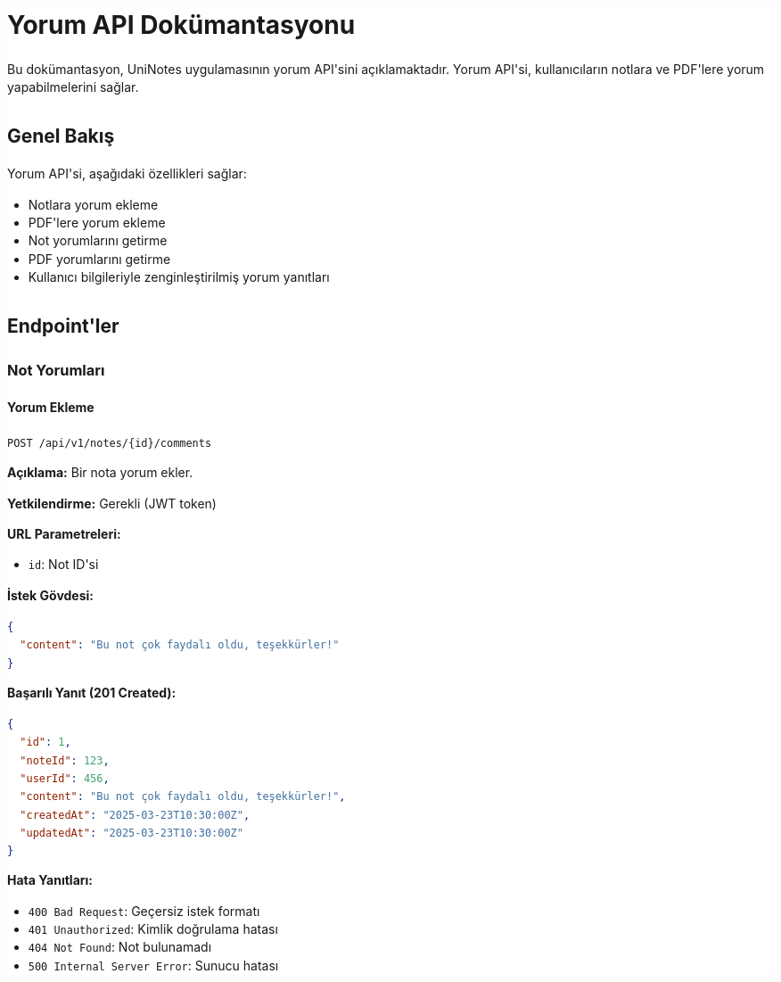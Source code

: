 # Yorum API Dokümantasyonu

Bu dokümantasyon, UniNotes uygulamasının yorum API'sini açıklamaktadır. Yorum API'si, kullanıcıların notlara ve PDF'lere yorum yapabilmelerini sağlar.

## Genel Bakış

Yorum API'si, aşağıdaki özellikleri sağlar:

- Notlara yorum ekleme
- PDF'lere yorum ekleme
- Not yorumlarını getirme
- PDF yorumlarını getirme
- Kullanıcı bilgileriyle zenginleştirilmiş yorum yanıtları

## Endpoint'ler

### Not Yorumları

#### Yorum Ekleme

```
POST /api/v1/notes/{id}/comments
```

**Açıklama:** Bir nota yorum ekler.

**Yetkilendirme:** Gerekli (JWT token)

**URL Parametreleri:**
- `id`: Not ID'si

**İstek Gövdesi:**
```json
{
  "content": "Bu not çok faydalı oldu, teşekkürler!"
}
```

**Başarılı Yanıt (201 Created):**
```json
{
  "id": 1,
  "noteId": 123,
  "userId": 456,
  "content": "Bu not çok faydalı oldu, teşekkürler!",
  "createdAt": "2025-03-23T10:30:00Z",
  "updatedAt": "2025-03-23T10:30:00Z"
}
```

**Hata Yanıtları:**
- `400 Bad Request`: Geçersiz istek formatı
- `401 Unauthorized`: Kimlik doğrulama hatası
- `404 Not Found`: Not bulunamadı
- `500 Internal Server Error`: Sunucu hatası
